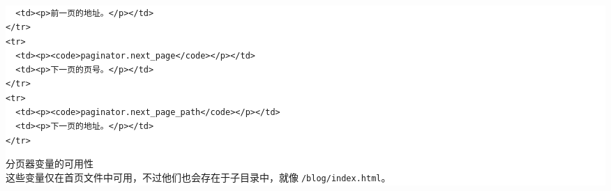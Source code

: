       <td><p>前一页的地址。</p></td>
    </tr>
    <tr>
      <td><p><code>paginator.next_page</code></p></td>
      <td><p>下一页的页号。</p></td>
    </tr>
    <tr>
      <td><p><code>paginator.next_page_path</code></p></td>
      <td><p>下一页的地址。</p></td>
    </tr>
  </tbody>
</table>
</div>


<div class="ct-alert ct-my-lg ct-left --info">
  <div class="inner">
    <i class="fa fa-star ct-color-yellow-a200"></i>
    <div class="content">
      <span class="ct-h6">分页器变量的可用性</span><br>
      这些变量仅在首页文件中可用，不过他们也会存在于子目录中，就像 <code>/blog/index.html</code>。
    </div>
  </div>
</div>
